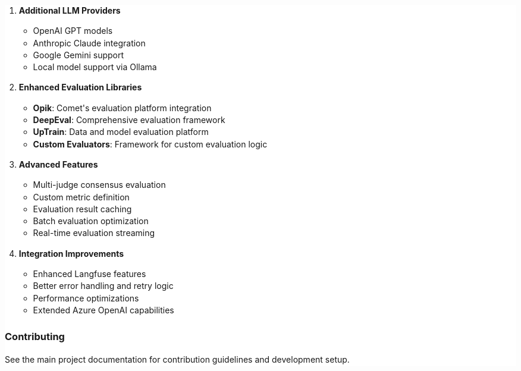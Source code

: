 1. **Additional LLM Providers**
   - OpenAI GPT models
   - Anthropic Claude integration
   - Google Gemini support
   - Local model support via Ollama

2. **Enhanced Evaluation Libraries**
   - **Opik**: Comet's evaluation platform integration
   - **DeepEval**: Comprehensive evaluation framework
   - **UpTrain**: Data and model evaluation platform
   - **Custom Evaluators**: Framework for custom evaluation logic

3. **Advanced Features**
   - Multi-judge consensus evaluation
   - Custom metric definition
   - Evaluation result caching
   - Batch evaluation optimization
   - Real-time evaluation streaming

4. **Integration Improvements**
   - Enhanced Langfuse features
   - Better error handling and retry logic
   - Performance optimizations
   - Extended Azure OpenAI capabilities

### Contributing
See the main project documentation for contribution guidelines and development setup.